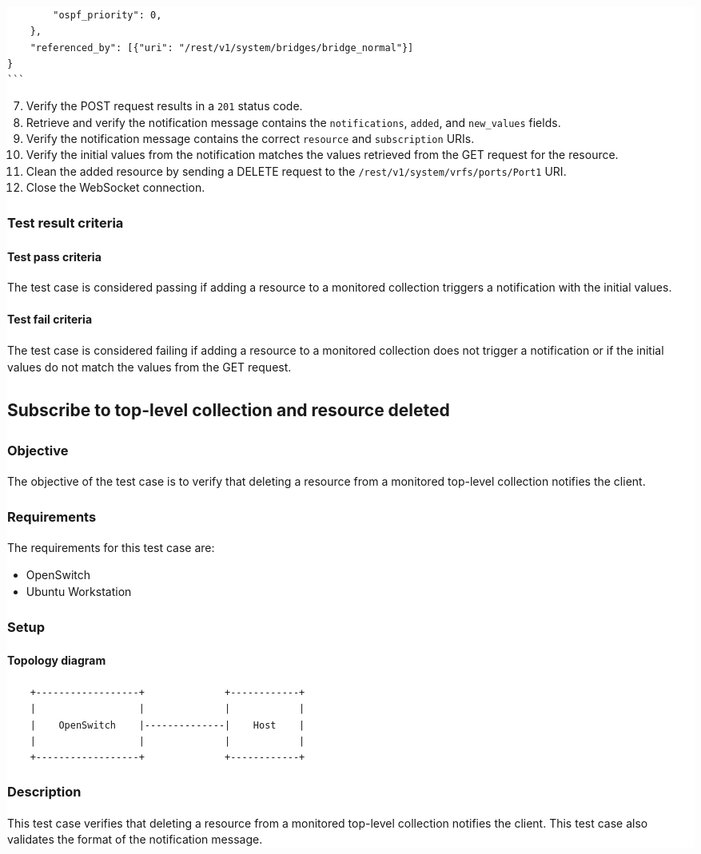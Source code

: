             "ospf_priority": 0,
        },
        "referenced_by": [{"uri": "/rest/v1/system/bridges/bridge_normal"}]
    }
    ```

 7. Verify the POST request results in a `201` status code.
 8. Retrieve and verify the notification message contains the `notifications`, `added`, and `new_values` fields.
 9. Verify the notification message contains the correct `resource` and `subscription` URIs.
 10. Verify the initial values from the notification matches the values retrieved from the GET request for the resource.
 11. Clean the added resource by sending a DELETE request to the `/rest/v1/system/vrfs/ports/Port1` URI.
 12. Close the WebSocket connection.

### Test result criteria
#### Test pass criteria
The test case is considered passing if adding a resource to a monitored collection triggers a notification with the initial values.

#### Test fail criteria
The test case is considered failing if adding a resource to a monitored collection does not trigger a notification or if the initial values do not match the values from the GET request.



## Subscribe to top-level collection and resource deleted
### Objective
The objective of the test case is to verify that deleting a resource from a monitored top-level collection notifies the client.

### Requirements
The requirements for this test case are:

- OpenSwitch
- Ubuntu Workstation

### Setup
#### Topology diagram

```ditaa
    +------------------+              +------------+
    |                  |              |            |
    |    OpenSwitch    |--------------|    Host    |
    |                  |              |            |
    +------------------+              +------------+
```

### Description
This test case verifies that deleting a resource from a monitored top-level collection notifies the client. This test case also validates the format of the notification message.
